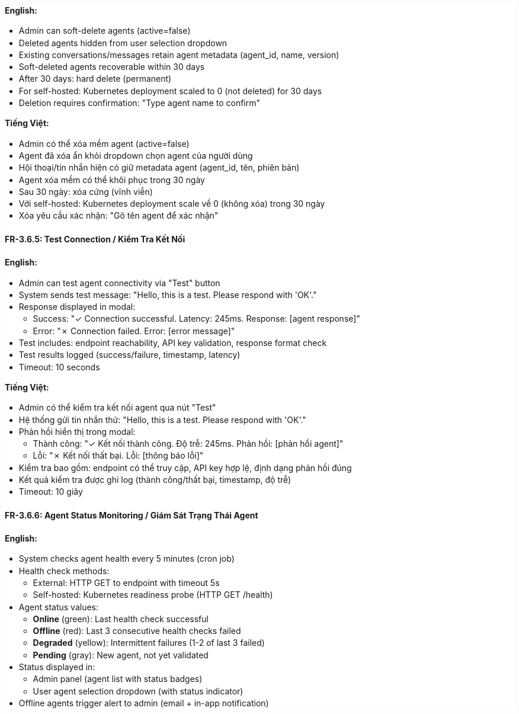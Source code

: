 **English:**
- Admin can soft-delete agents (active=false)
- Deleted agents hidden from user selection dropdown
- Existing conversations/messages retain agent metadata (agent_id, name, version)
- Soft-deleted agents recoverable within 30 days
- After 30 days: hard delete (permanent)
- For self-hosted: Kubernetes deployment scaled to 0 (not deleted) for 30 days
- Deletion requires confirmation: "Type agent name to confirm"

**Tiếng Việt:**
- Admin có thể xóa mềm agent (active=false)
- Agent đã xóa ẩn khỏi dropdown chọn agent của người dùng
- Hội thoại/tin nhắn hiện có giữ metadata agent (agent_id, tên, phiên bản)
- Agent xóa mềm có thể khôi phục trong 30 ngày
- Sau 30 ngày: xóa cứng (vĩnh viễn)
- Với self-hosted: Kubernetes deployment scale về 0 (không xóa) trong 30 ngày
- Xóa yêu cầu xác nhận: "Gõ tên agent để xác nhận"

#### FR-3.6.5: Test Connection / Kiểm Tra Kết Nối

**English:**
- Admin can test agent connectivity via "Test" button
- System sends test message: "Hello, this is a test. Please respond with 'OK'."
- Response displayed in modal:
  - Success: "✓ Connection successful. Latency: 245ms. Response: [agent response]"
  - Error: "✗ Connection failed. Error: [error message]"
- Test includes: endpoint reachability, API key validation, response format check
- Test results logged (success/failure, timestamp, latency)
- Timeout: 10 seconds

**Tiếng Việt:**
- Admin có thể kiểm tra kết nối agent qua nút "Test"
- Hệ thống gửi tin nhắn thử: "Hello, this is a test. Please respond with 'OK'."
- Phản hồi hiển thị trong modal:
  - Thành công: "✓ Kết nối thành công. Độ trễ: 245ms. Phản hồi: [phản hồi agent]"
  - Lỗi: "✗ Kết nối thất bại. Lỗi: [thông báo lỗi]"
- Kiểm tra bao gồm: endpoint có thể truy cập, API key hợp lệ, định dạng phản hồi đúng
- Kết quả kiểm tra được ghi log (thành công/thất bại, timestamp, độ trễ)
- Timeout: 10 giây

#### FR-3.6.6: Agent Status Monitoring / Giám Sát Trạng Thái Agent

**English:**
- System checks agent health every 5 minutes (cron job)
- Health check methods:
  - External: HTTP GET to endpoint with timeout 5s
  - Self-hosted: Kubernetes readiness probe (HTTP GET /health)
- Agent status values:
  - **Online** (green): Last health check successful
  - **Offline** (red): Last 3 consecutive health checks failed
  - **Degraded** (yellow): Intermittent failures (1-2 of last 3 failed)
  - **Pending** (gray): New agent, not yet validated
- Status displayed in:
  - Admin panel (agent list with status badges)
  - User agent selection dropdown (with status indicator)
- Offline agents trigger alert to admin (email + in-app notification)
